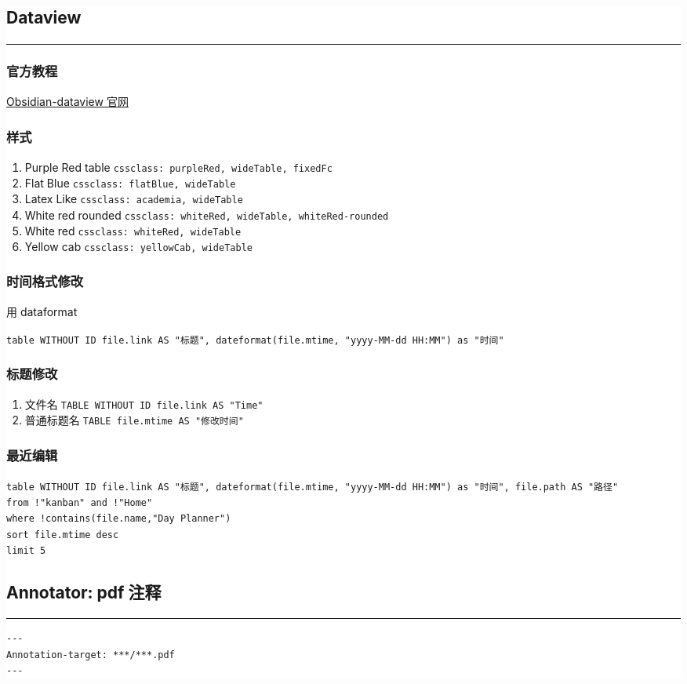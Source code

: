 
## Dataview
***
### 官方教程
[Obsidian-dataview 官网](https://blacksmithgu.github.io/obsidian-dataview/)

### 样式
1. Purple Red table
`cssclass: purpleRed, wideTable, fixedFc`
2. Flat Blue
`cssclass: flatBlue, wideTable`
3. Latex Like
`cssclass: academia, wideTable`
4. White red rounded
`cssclass: whiteRed, wideTable, whiteRed-rounded`
5. White red
`cssclass: whiteRed, wideTable`
6. Yellow cab
`cssclass: yellowCab, wideTable`

### 时间格式修改
用 dataformat 
```
table WITHOUT ID file.link AS "标题", dateformat(file.mtime, "yyyy-MM-dd HH:MM") as "时间"
```

### 标题修改
1. 文件名
   `TABLE WITHOUT ID file.link AS "Time"`
2. 普通标题名
   `TABLE file.mtime AS "修改时间" `

### 最近编辑
```dataview
table WITHOUT ID file.link AS "标题", dateformat(file.mtime, "yyyy-MM-dd HH:MM") as "时间", file.path AS "路径"
from !"kanban" and !"Home"
where !contains(file.name,"Day Planner")
sort file.mtime desc
limit 5
```

## Annotator: pdf 注释
***
```
---
Annotation-target: ***/***.pdf
---
```
